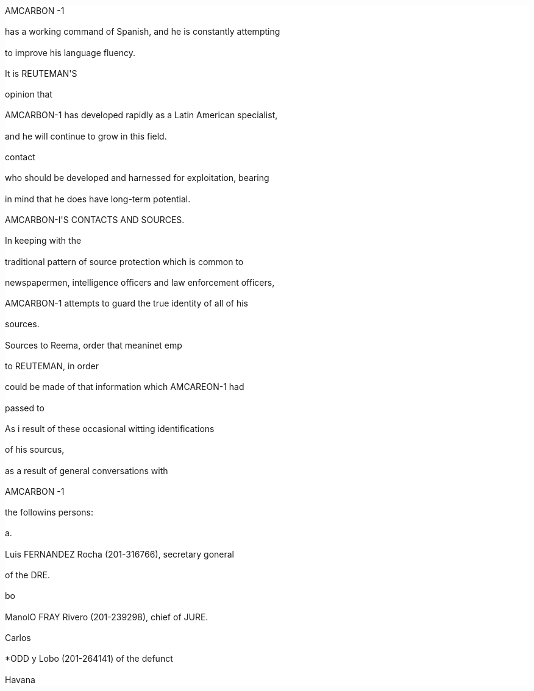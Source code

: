 AMCARBON -1

has a working command of Spanish, and he is constantly attempting

to improve his language fluency.

It is REUTEMAN'S

opinion that

AMCARBON-1 has developed rapidly as a Latin American specialist,

and he will continue to grow in this field.

contact

who should be developed and harnessed for exploitation, bearing

in mind that he does have long-term potential.

AMCARBON-I'S CONTACTS AND SOURCES.

In keeping with the

traditional pattern of source protection which is common to

newspapermen, intelligence officers and law enforcement officers,

AMCARBON-1 attempts to guard the true identity of all of his

sources.

Sources to Reema, order that meaninet emp

to REUTEMAN, in order

could be made of that information which AMCAREON-1 had

passed to

As i result of these occasional witting identifications

of his sourcus,

as a result of general conversations with

AMCARBON -1

the followins persons:

a.

Luis FERNANDEZ Rocha (201-316766), secretary goneral

of the DRE.

bo

ManolO FRAY Rivero (201-239298), chief of JURE.

Carlos

*ODD y Lobo (201-264141) of the defunct

Havana
